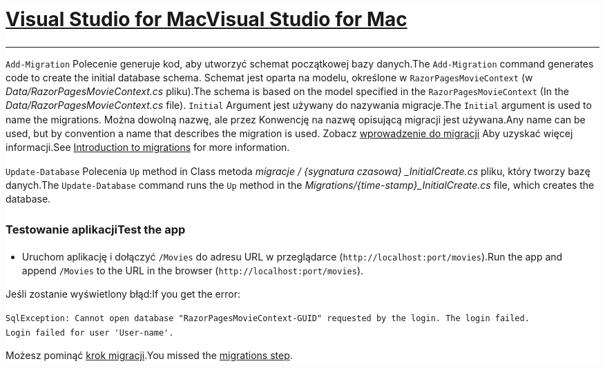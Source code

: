 

# <a name="visual-studio-for-mactabvisual-studio-mac"></a>[<span data-ttu-id="885d1-197">Visual Studio for Mac</span><span class="sxs-lookup"><span data-stu-id="885d1-197">Visual Studio for Mac</span></span>](#tab/visual-studio-mac)



---

<span data-ttu-id="885d1-198">`Add-Migration` Polecenie generuje kod, aby utworzyć schemat początkowej bazy danych.</span><span class="sxs-lookup"><span data-stu-id="885d1-198">The `Add-Migration` command generates code to create the initial database schema.</span></span> <span data-ttu-id="885d1-199">Schemat jest oparta na modelu, określone w `RazorPagesMovieContext` (w *Data/RazorPagesMovieContext.cs* pliku).</span><span class="sxs-lookup"><span data-stu-id="885d1-199">The schema is based on the model specified in the `RazorPagesMovieContext` (In the *Data/RazorPagesMovieContext.cs* file).</span></span> <span data-ttu-id="885d1-200">`Initial` Argument jest używany do nazywania migracje.</span><span class="sxs-lookup"><span data-stu-id="885d1-200">The `Initial` argument is used to name the migrations.</span></span> <span data-ttu-id="885d1-201">Można dowolną nazwę, ale przez Konwencję na nazwę opisującą migracji jest używana.</span><span class="sxs-lookup"><span data-stu-id="885d1-201">Any name can be used, but by convention a name that describes the migration is used.</span></span> <span data-ttu-id="885d1-202">Zobacz [wprowadzenie do migracji](xref:data/ef-mvc/migrations#introduction-to-migrations) Aby uzyskać więcej informacji.</span><span class="sxs-lookup"><span data-stu-id="885d1-202">See [Introduction to migrations](xref:data/ef-mvc/migrations#introduction-to-migrations) for more information.</span></span>

<span data-ttu-id="885d1-203">`Update-Database` Polecenia `Up` method in Class metoda *migracje / {sygnatura czasowa} _InitialCreate.cs* pliku, który tworzy bazę danych.</span><span class="sxs-lookup"><span data-stu-id="885d1-203">The `Update-Database` command runs the `Up` method in the *Migrations/{time-stamp}_InitialCreate.cs* file, which creates the database.</span></span>

<a name="test"></a>

### <a name="test-the-app"></a><span data-ttu-id="885d1-204">Testowanie aplikacji</span><span class="sxs-lookup"><span data-stu-id="885d1-204">Test the app</span></span>

* <span data-ttu-id="885d1-205">Uruchom aplikację i dołączyć `/Movies` do adresu URL w przeglądarce (`http://localhost:port/movies`).</span><span class="sxs-lookup"><span data-stu-id="885d1-205">Run the app and append `/Movies` to the URL in the browser (`http://localhost:port/movies`).</span></span>

<span data-ttu-id="885d1-206">Jeśli zostanie wyświetlony błąd:</span><span class="sxs-lookup"><span data-stu-id="885d1-206">If you get the error:</span></span>

```console
SqlException: Cannot open database "RazorPagesMovieContext-GUID" requested by the login. The login failed.
Login failed for user 'User-name'.
```

<span data-ttu-id="885d1-207">Możesz pominąć [krok migracji](#pmc).</span><span class="sxs-lookup"><span data-stu-id="885d1-207">You missed the [migrations step](#pmc).</span></span>
